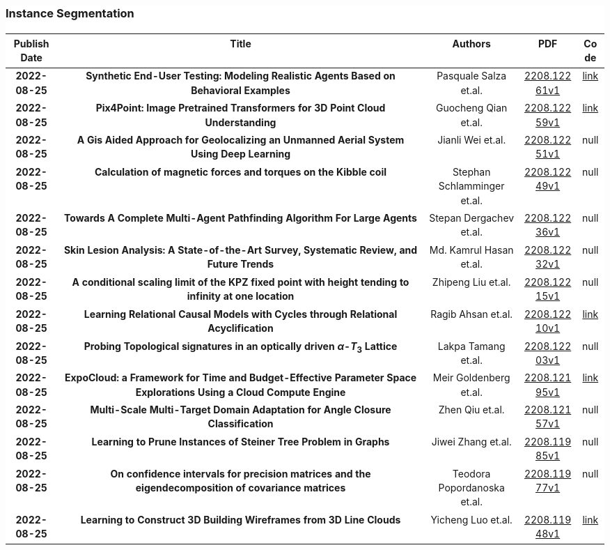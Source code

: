 ### Instance Segmentation
|Publish Date|Title|Authors|PDF|Code|
| :---: | :---: | :---: | :---: | :---: |
|**2022-08-25**|**Synthetic End-User Testing: Modeling Realistic Agents Based on Behavioral Examples**|Pasquale Salza et.al.|[2208.12261v1](http://arxiv.org/abs/2208.12261v1)|[link](https://github.com/mepalma/syntheticendusertesting-prototype)|
|**2022-08-25**|**Pix4Point: Image Pretrained Transformers for 3D Point Cloud Understanding**|Guocheng Qian et.al.|[2208.12259v1](http://arxiv.org/abs/2208.12259v1)|[link](https://github.com/guochengqian/pix4point)|
|**2022-08-25**|**A Gis Aided Approach for Geolocalizing an Unmanned Aerial System Using Deep Learning**|Jianli Wei et.al.|[2208.12251v1](http://arxiv.org/abs/2208.12251v1)|null|
|**2022-08-25**|**Calculation of magnetic forces and torques on the Kibble coil**|Stephan Schlamminger et.al.|[2208.12249v1](http://arxiv.org/abs/2208.12249v1)|null|
|**2022-08-25**|**Towards A Complete Multi-Agent Pathfinding Algorithm For Large Agents**|Stepan Dergachev et.al.|[2208.12236v1](http://arxiv.org/abs/2208.12236v1)|null|
|**2022-08-25**|**Skin Lesion Analysis: A State-of-the-Art Survey, Systematic Review, and Future Trends**|Md. Kamrul Hasan et.al.|[2208.12232v1](http://arxiv.org/abs/2208.12232v1)|null|
|**2022-08-25**|**A conditional scaling limit of the KPZ fixed point with height tending to infinity at one location**|Zhipeng Liu et.al.|[2208.12215v1](http://arxiv.org/abs/2208.12215v1)|null|
|**2022-08-25**|**Learning Relational Causal Models with Cycles through Relational Acyclification**|Ragib Ahsan et.al.|[2208.12210v1](http://arxiv.org/abs/2208.12210v1)|[link](https://github.com/edgeslab/srcd)|
|**2022-08-25**|**Probing Topological signatures in an optically driven $α$-${T_3}$ Lattice**|Lakpa Tamang et.al.|[2208.12203v1](http://arxiv.org/abs/2208.12203v1)|null|
|**2022-08-25**|**ExpoCloud: a Framework for Time and Budget-Effective Parameter Space Explorations Using a Cloud Compute Engine**|Meir Goldenberg et.al.|[2208.12195v1](http://arxiv.org/abs/2208.12195v1)|[link](https://github.com/mgoldenbe/expocloud)|
|**2022-08-25**|**Multi-Scale Multi-Target Domain Adaptation for Angle Closure Classification**|Zhen Qiu et.al.|[2208.12157v1](http://arxiv.org/abs/2208.12157v1)|null|
|**2022-08-25**|**Learning to Prune Instances of Steiner Tree Problem in Graphs**|Jiwei Zhang et.al.|[2208.11985v1](http://arxiv.org/abs/2208.11985v1)|null|
|**2022-08-25**|**On confidence intervals for precision matrices and the eigendecomposition of covariance matrices**|Teodora Popordanoska et.al.|[2208.11977v1](http://arxiv.org/abs/2208.11977v1)|null|
|**2022-08-25**|**Learning to Construct 3D Building Wireframes from 3D Line Clouds**|Yicheng Luo et.al.|[2208.11948v1](http://arxiv.org/abs/2208.11948v1)|[link](https://github.com/luo1cheng/lc2wf)|
